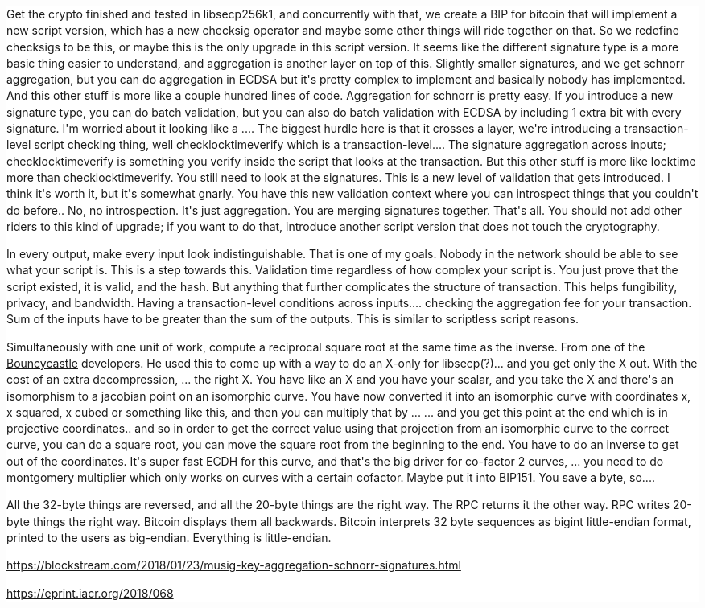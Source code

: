 Get the crypto finished and tested in libsecp256k1, and concurrently with that, we create a BIP for bitcoin that will implement a new script version, which has a new checksig operator and maybe some other things will ride together on that. So we redefine checksigs to be this, or maybe this is the only upgrade in this script version. It seems like the different signature type is a more basic thing easier to understand, and aggregation is another layer on top of this. Slightly smaller signatures, and we get schnorr aggregation, but you can do aggregation in ECDSA but it's pretty complex to implement and basically nobody has implemented. And this other stuff is more like a couple hundred lines of code. Aggregation for schnorr is pretty easy. If you introduce a new signature type, you can do batch validation, but you can also do batch validation with ECDSA by including 1 extra bit with every signature. I'm worried about it looking like a ....  The biggest hurdle here is that it crosses a layer, we're introducing a transaction-level script checking thing, well <a href="https://github.com/bitcoin/bips/blob/master/bip-0065.mediawiki">checklocktimeverify</a> which is a transaction-level.... The signature aggregation across inputs;  checklocktimeverify is something you verify inside the script that looks at the transaction. But this other stuff is more like locktime more than checklocktimeverify. You still need to look at the signatures. This is a new level of validation that gets introduced. I think it's worth it, but it's somewhat gnarly. You have this new validation context where you can introspect things that you couldn't do before.. No, no introspection. It's just aggregation. You are merging signatures together. That's all. You should not add other riders to this kind of upgrade; if you want to do that, introduce another script version that does not touch the cryptography.

In every output, make every input look indistinguishable. That is one of my goals. Nobody in the network should be able to see what your script is. This is a step towards this. Validation time regardless of how complex your script is. You just prove that the script existed, it is valid, and the hash. But anything that further complicates the structure of transaction. This helps fungibility, privacy, and bandwidth. Having a transaction-level conditions across inputs....   checking the aggregation fee for your transaction. Sum of the inputs have to be greater than the sum of the outputs. This is similar to scriptless script reasons.

Simultaneously with one unit of work, compute a reciprocal square root at the same time as the inverse. From one of the <a href="https://en.wikipedia.org/wiki/Bouncy_Castle_(cryptography)">Bouncycastle</a> developers. He used this to come up with a way to do an X-only for libsecp(?)... and you get only the X out. With the cost of an extra decompression, ... the right X. You have like an X and you have your scalar, and you take the X and there's an isomorphism to a jacobian point on an isomorphic curve. You have now converted it into an isomorphic curve with coordinates x, x squared, x cubed or something like this, and then you can multiply that by ... ... and you get this point at the end which is in projective coordinates.. and so in order to get the correct value using that projection from an isomorphic curve to the correct curve, you can do a square root, you can move the square root from the beginning to the end. You have to do an inverse to get out of the coordinates. It's super fast ECDH for this curve, and that's the big driver for co-factor 2 curves, ... you need to do montgomery multiplier which only works on curves with a certain cofactor. Maybe put it into <a href="https://github.com/bitcoin/bips/blob/master/bip-0151.mediawiki">BIP151</a>. You save a byte, so....

All the 32-byte things are reversed, and all the 20-byte things are the right way. The RPC returns it the other way. RPC writes 20-byte things the right way. Bitcoin displays them all backwards. Bitcoin interprets 32 byte sequences as bigint little-endian format, printed to the users as big-endian. Everything is little-endian.

<https://blockstream.com/2018/01/23/musig-key-aggregation-schnorr-signatures.html>

<https://eprint.iacr.org/2018/068>

